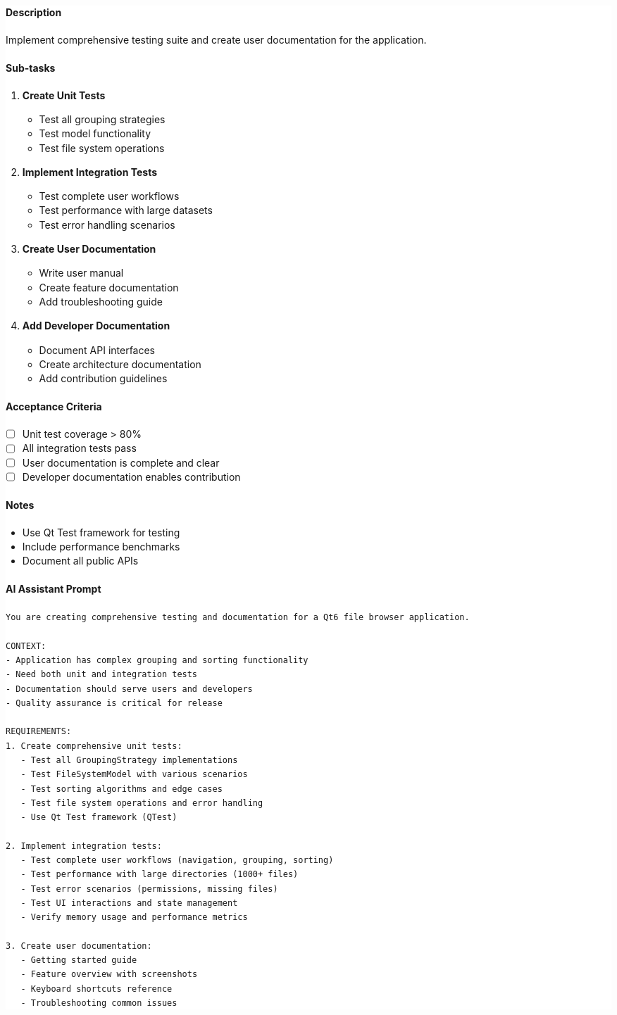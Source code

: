#### Description
Implement comprehensive testing suite and create user documentation for the application.

#### Sub-tasks
1. **Create Unit Tests**
   - Test all grouping strategies
   - Test model functionality
   - Test file system operations

2. **Implement Integration Tests**
   - Test complete user workflows
   - Test performance with large datasets
   - Test error handling scenarios

3. **Create User Documentation**
   - Write user manual
   - Create feature documentation
   - Add troubleshooting guide

4. **Add Developer Documentation**
   - Document API interfaces
   - Create architecture documentation
   - Add contribution guidelines

#### Acceptance Criteria
- [ ] Unit test coverage > 80%
- [ ] All integration tests pass
- [ ] User documentation is complete and clear
- [ ] Developer documentation enables contribution

#### Notes
- Use Qt Test framework for testing
- Include performance benchmarks
- Document all public APIs

#### AI Assistant Prompt
```
You are creating comprehensive testing and documentation for a Qt6 file browser application.

CONTEXT:
- Application has complex grouping and sorting functionality
- Need both unit and integration tests
- Documentation should serve users and developers
- Quality assurance is critical for release

REQUIREMENTS:
1. Create comprehensive unit tests:
   - Test all GroupingStrategy implementations
   - Test FileSystemModel with various scenarios
   - Test sorting algorithms and edge cases
   - Test file system operations and error handling
   - Use Qt Test framework (QTest)

2. Implement integration tests:
   - Test complete user workflows (navigation, grouping, sorting)
   - Test performance with large directories (1000+ files)
   - Test error scenarios (permissions, missing files)
   - Test UI interactions and state management
   - Verify memory usage and performance metrics

3. Create user documentation:
   - Getting started guide
   - Feature overview with screenshots
   - Keyboard shortcuts reference
   - Troubleshooting common issues
```